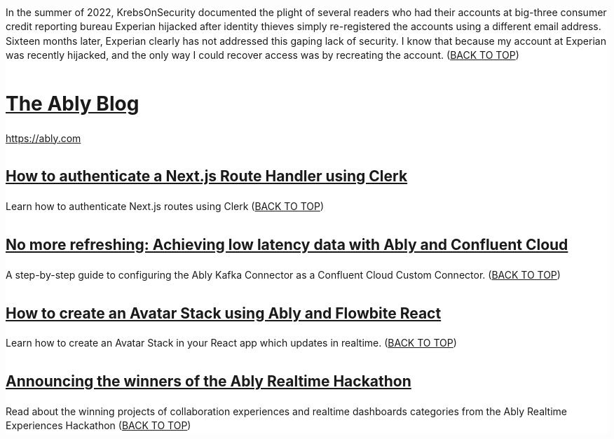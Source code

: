 
In the summer of 2022, KrebsOnSecurity documented the plight of several readers who had their accounts at big-three consumer credit reporting bureau Experian hijacked after identity thieves simply re-registered the accounts using a different email address. Sixteen months later, Experian clearly has not addressed this gaping lack of security. I know that because my account at Experian was recently hijacked, and the only way I could recover access was by recreating the account.
 ([BACK TO TOP](#toc_0a2b98975d212a550e204520e107739a))



<a name="f86264c3506f94012426c5c8a5407196" />

# [The Ably Blog](https://ably.com)

https://ably.com



<a name="11726742333c4870e4a540bf52297ba6" />

## [How to authenticate a Next.js Route Handler using Clerk](https://ably.com/blog/how-to-use-clerk-to-authenticate-next-js-route-handlers)


Learn how to authenticate Next.js routes using Clerk
 ([BACK TO TOP](#toc_11726742333c4870e4a540bf52297ba6))


<a name="18a1f8ee517c6d9d58da4ee862902e76" />

## [No more refreshing: Achieving low latency data with Ably and Confluent Cloud](https://ably.com/blog/achieving-low-latency-data-with-ably-and-confluent-cloud)


A step-by-step guide to configuring the Ably Kafka Connector as a Confluent Cloud Custom Connector.
 ([BACK TO TOP](#toc_18a1f8ee517c6d9d58da4ee862902e76))


<a name="9c988623e03cad2426924a65bda251d7" />

## [How to create an Avatar Stack using Ably and Flowbite React](https://ably.com/blog/avatar-stack-flowbite-ably)


Learn how to create an Avatar Stack in your React app which updates in realtime.
 ([BACK TO TOP](#toc_9c988623e03cad2426924a65bda251d7))


<a name="4626dbf5c16714976d9ca33590aa0fa2" />

## [Announcing the winners of the Ably Realtime Hackathon](https://ably.com/blog/ably-realtime-hackathon-winners)


Read about the winning projects of collaboration experiences and realtime dashboards categories from the Ably Realtime Experiences Hackathon
 ([BACK TO TOP](#toc_4626dbf5c16714976d9ca33590aa0fa2))
